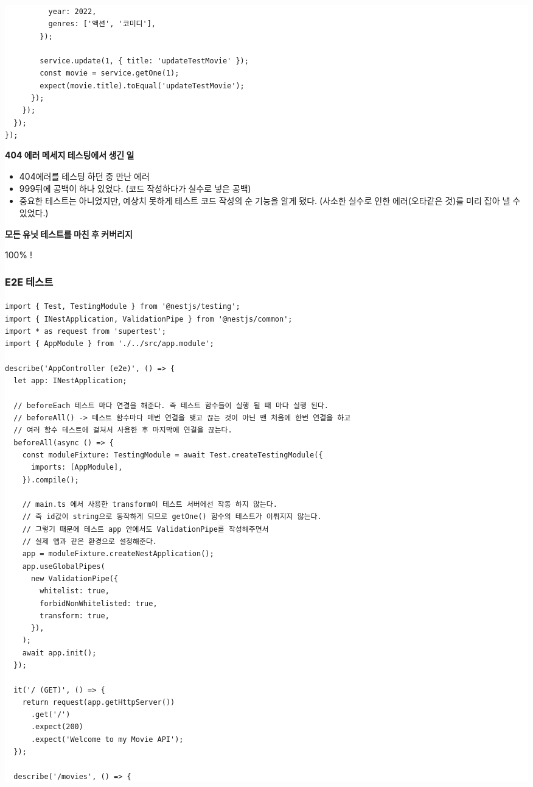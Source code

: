 ```tsx
          year: 2022,
          genres: ['액션', '코미디'],
        });

        service.update(1, { title: 'updateTestMovie' });
        const movie = service.getOne(1);
        expect(movie.title).toEqual('updateTestMovie');
      });
    });
  });
});
```

**404 에러 메세지 테스팅에서 생긴 일**

- 404에러를 테스팅 하던 중 만난 에러
- 999뒤에 공백이 하나 있었다. (코드 작성하다가 실수로 넣은 공백)
- 중요한 테스트는 아니었지만, 예상치 못하게 테스트 코드 작성의 순 기능을 알게 됐다. (사소한 실수로 인한 에러(오타같은 것)를 미리 잡아 낼 수 있었다.)

**모든 유닛 테스트를 마친 후 커버리지**

100% !

### **E2E 테스트**

```tsx
import { Test, TestingModule } from '@nestjs/testing';
import { INestApplication, ValidationPipe } from '@nestjs/common';
import * as request from 'supertest';
import { AppModule } from './../src/app.module';

describe('AppController (e2e)', () => {
  let app: INestApplication;

  // beforeEach 테스트 마다 연결을 해준다. 즉 테스트 함수들이 실행 될 때 마다 실행 된다.
  // beforeAll() -> 테스트 함수마다 매번 연결을 맺고 끊는 것이 아닌 맨 처음에 한번 연결을 하고
  // 여러 함수 테스트에 걸쳐서 사용한 후 마지막에 연결을 끊는다.
  beforeAll(async () => {
    const moduleFixture: TestingModule = await Test.createTestingModule({
      imports: [AppModule],
    }).compile();

    // main.ts 에서 사용한 transform이 테스트 서버에선 작동 하지 않는다.
    // 즉 id값이 string으로 동작하게 되므로 getOne() 함수의 테스트가 이뤄지지 않는다.
    // 그렇기 때문에 테스트 app 안에서도 ValidationPipe를 작성해주면서
    // 실제 앱과 같은 환경으로 설정해준다.
    app = moduleFixture.createNestApplication();
    app.useGlobalPipes(
      new ValidationPipe({
        whitelist: true,
        forbidNonWhitelisted: true,
        transform: true,
      }),
    );
    await app.init();
  });

  it('/ (GET)', () => {
    return request(app.getHttpServer())
      .get('/')
      .expect(200)
      .expect('Welcome to my Movie API');
  });

  describe('/movies', () => {
```